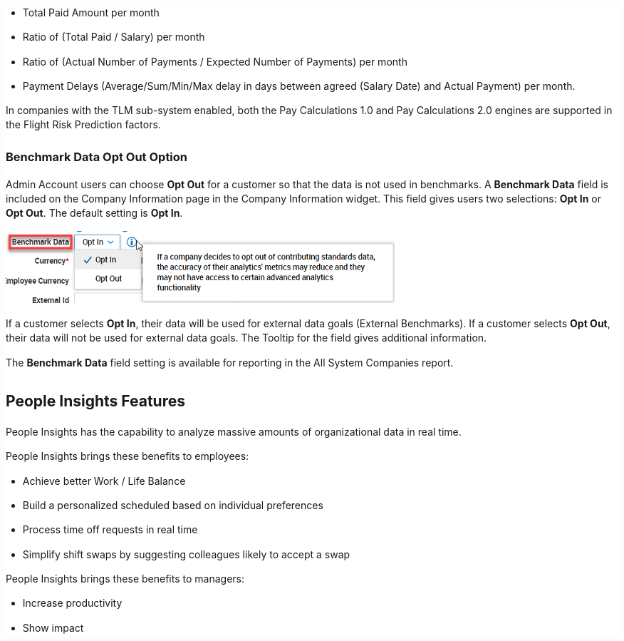 - Total Paid Amount per month

- Ratio of (Total Paid / Salary) per month

- Ratio of (Actual Number of Payments / Expected Number of Payments) per
  month

- Payment Delays (Average/Sum/Min/Max delay in days between agreed
  (Salary Date) and Actual Payment) per month.

In companies with the TLM sub-system enabled, both the Pay Calculations
1.0 and Pay Calculations 2.0 engines are supported in the Flight Risk
Prediction factors.

### Benchmark Data Opt Out Option

Admin Account users can choose **Opt Out** for a customer so that the
data is not used in benchmarks. A **Benchmark Data** field is included
on the Company Information page in the Company Information widget. This
field gives users two selections: **Opt In** or **Opt Out**. The default
setting is **Opt In**.

![](PeopleInsightsUG_22.png)

If a customer selects **Opt In**, their data will be used for external
data goals (External Benchmarks). If a customer selects **Opt Out**,
their data will not be used for external data goals. The Tooltip for the
field gives additional information.

The **Benchmark Data** field setting is available for reporting in the
All System Companies report.

## People Insights Features

People Insights has the capability to analyze massive amounts of
organizational data in real time.

People Insights brings these benefits to employees:

- Achieve better Work / Life Balance

- Build a personalized scheduled based on individual preferences

- Process time off requests in real time

- Simplify shift swaps by suggesting colleagues likely to accept a swap

People Insights brings these benefits to managers:

- Increase productivity

- Show impact
